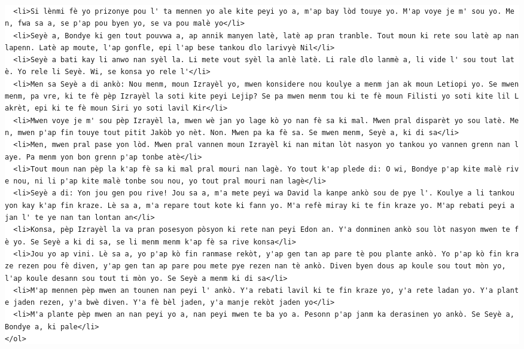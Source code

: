       <li>Si lènmi fè yo prizonye pou l' ta mennen yo ale kite peyi yo a, m'ap bay lòd touye yo. M'ap voye je m' sou yo. Men, fwa sa a, se p'ap pou byen yo, se va pou malè yo</li>
      <li>Seyè a, Bondye ki gen tout pouvwa a, ap annik manyen latè, latè ap pran tranble. Tout moun ki rete sou latè ap nan lapenn. Latè ap moute, l'ap gonfle, epi l'ap bese tankou dlo larivyè Nil</li>
      <li>Seyè a bati kay li anwo nan syèl la. Li mete vout syèl la anlè latè. Li rale dlo lanmè a, li vide l' sou tout latè. Yo rele li Seyè. Wi, se konsa yo rele l'</li>
      <li>Men sa Seyè a di ankò: Nou menm, moun Izrayèl yo, mwen konsidere nou koulye a menm jan ak moun Letiopi yo. Se mwen menm, pa vre, ki te fè pèp Izrayèl la soti kite peyi Lejip? Se pa mwen menm tou ki te fè moun Filisti yo soti kite lil Lakrèt, epi ki te fè moun Siri yo soti lavil Kir</li>
      <li>Mwen voye je m' sou pèp Izrayèl la, mwen wè jan yo lage kò yo nan fè sa ki mal. Mwen pral disparèt yo sou latè. Men, mwen p'ap fin touye tout pitit Jakòb yo nèt. Non. Mwen pa ka fè sa. Se mwen menm, Seyè a, ki di sa</li>
      <li>Men, mwen pral pase yon lòd. Mwen pral vannen moun Izrayèl ki nan mitan lòt nasyon yo tankou yo vannen grenn nan laye. Pa menm yon bon grenn p'ap tonbe atè</li>
      <li>Tout moun nan pèp la k'ap fè sa ki mal pral mouri nan lagè. Yo tout k'ap plede di: O wi, Bondye p'ap kite malè rive nou, ni li p'ap kite malè tonbe sou nou, yo tout pral mouri nan lagè</li>
      <li>Seyè a di: Yon jou gen pou rive! Jou sa a, m'a mete peyi wa David la kanpe ankò sou de pye l'. Koulye a li tankou yon kay k'ap fin kraze. Lè sa a, m'a repare tout kote ki fann yo. M'a refè miray ki te fin kraze yo. M'ap rebati peyi a jan l' te ye nan tan lontan an</li>
      <li>Konsa, pèp Izrayèl la va pran posesyon pòsyon ki rete nan peyi Edon an. Y'a donminen ankò sou lòt nasyon mwen te fè yo. Se Seyè a ki di sa, se li menm menm k'ap fè sa rive konsa</li>
      <li>Jou yo ap vini. Lè sa a, yo p'ap kò fin ranmase rekòt, y'ap gen tan ap pare tè pou plante ankò. Yo p'ap kò fin kraze rezen pou fè diven, y'ap gen tan ap pare pou mete pye rezen nan tè ankò. Diven byen dous ap koule sou tout mòn yo, l'ap koule desann sou tout ti mòn yo. Se Seyè a menm ki di sa</li>
      <li>M'ap mennen pèp mwen an tounen nan peyi l' ankò. Y'a rebati lavil ki te fin kraze yo, y'a rete ladan yo. Y'a plante jaden rezen, y'a bwè diven. Y'a fè bèl jaden, y'a manje rekòt jaden yo</li>
      <li>M'a plante pèp mwen an nan peyi yo a, nan peyi mwen te ba yo a. Pesonn p'ap janm ka derasinen yo ankò. Se Seyè a, Bondye a, ki pale</li>
    </ol>
  </li>
</ol>